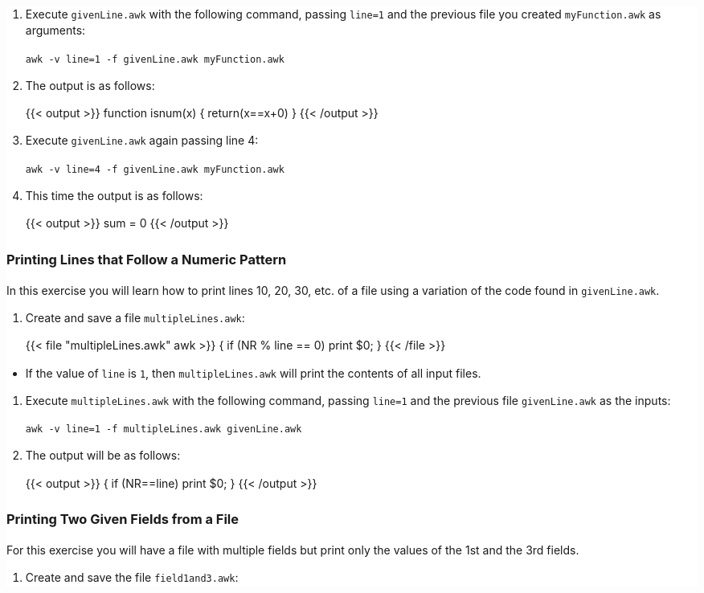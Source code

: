 1.  Execute `givenLine.awk` with the following command, passing `line=1` and the previous file you created `myFunction.awk` as arguments:

        awk -v line=1 -f givenLine.awk myFunction.awk

1.  The output is as follows:

    {{< output >}}
function isnum(x) { return(x==x+0) }
{{< /output >}}

1.  Execute `givenLine.awk` again passing line 4:

        awk -v line=4 -f givenLine.awk myFunction.awk

1.  This time the output is as follows:

    {{< output >}}
    sum = 0
{{< /output >}}

### Printing Lines that Follow a Numeric Pattern

In this exercise you will learn how to print lines 10, 20, 30, etc. of a file using a variation of the code found in `givenLine.awk`.

1.  Create and save a file `multipleLines.awk`:

    {{< file "multipleLines.awk" awk >}}
{
    if (NR % line == 0)
        print $0;
}
{{< /file >}}

  - If the value of `line` is `1`, then `multipleLines.awk` will print the contents of all input files.

1.  Execute `multipleLines.awk` with the following command, passing `line=1` and the previous file `givenLine.awk` as the inputs:

        awk -v line=1 -f multipleLines.awk givenLine.awk

1. The output will be as follows:

    {{< output >}}
{
    if (NR==line)
        print $0;
}
{{< /output >}}

### Printing Two Given Fields from a File

For this exercise you will have a file with multiple fields but print only the values of the 1st and the 3rd fields.

1.  Create and save the file `field1and3.awk`:
